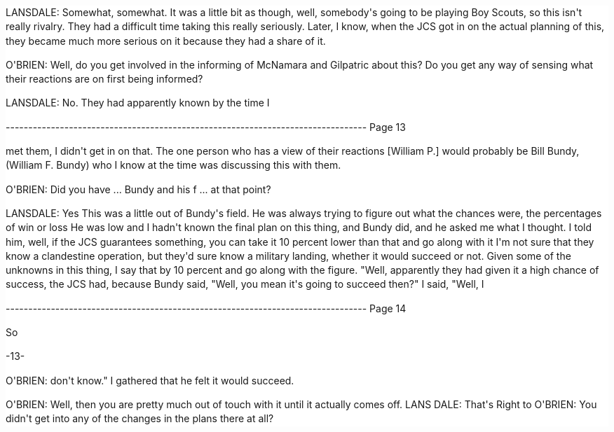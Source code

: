 LANSDALE: Somewhat, somewhat. It was a little bit as
though, well, somebody's going to be playing
Boy Scouts, so this isn't really rivalry.
They had a difficult time taking this really
seriously. Later, I know, when the JCS got
in on the actual planning of this, they became
much more serious on it because they had a
share of it.

O'BRIEN: Well, do you get involved in the informing
of McNamara and Gilpatric about this? Do you
get any way of sensing what their reactions
are on first being informed?

LANSDALE: No. They had apparently known by the time I


-------------------------------------------------------------------------------- Page 13

met them, I didn't get in on that. The one
person who has a view of their reactions
[William P.]
would probably be Bill Bundy, (William F.
Bundy) who I know at the time was discussing
this with them.

O'BRIEN: Did you have ... Bundy and
his f ... at that point?

LANSDALE: Yes This was a little out of Bundy's field.
He was always trying to figure out what the
chances were, the percentages of win or loss
He was low and I hadn't known the final plan
on this thing, and Bundy did, and he asked me
what I thought. I told him, well, if the JCS
guarantees something, you can take it 10 percent
lower than that and go along with it I'm not
sure that they know a clandestine operation,
but they'd sure know a military landing, whether
it would succeed or not. Given some of the
unknowns in this thing, I say that by 10 percent
and go along with the figure. "Well, apparently
they had given it a high chance of success,
the JCS had, because Bundy said, "Well, you mean
it's going to succeed then?" I said, "Well, I


-------------------------------------------------------------------------------- Page 14

So

-13-

O'BRIEN: don't know." I gathered that he felt it would succeed.

O'BRIEN: Well, then you are pretty much out of touch with it until it actually comes off. LANS DALE: That's Right to O'BRIEN: You didn't get into any of the changes in the plans there at all?


[^1]: [^1]:
[^9]: [^9]:
[^1]: section
[^1]: 9
